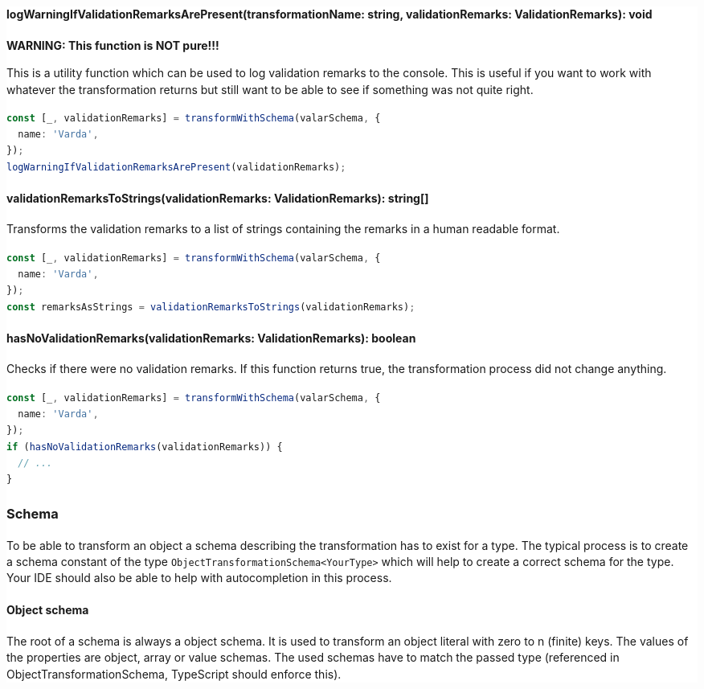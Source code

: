 #### logWarningIfValidationRemarksArePresent(transformationName: string, validationRemarks: ValidationRemarks): void

**WARNING: This function is NOT pure!!!**

This is a utility function which can be used to log validation remarks to the console.
This is useful if you want to work with whatever the transformation returns but still want to be able to see if something was not quite right.

```typescript
const [_, validationRemarks] = transformWithSchema(valarSchema, {
  name: 'Varda',
});
logWarningIfValidationRemarksArePresent(validationRemarks);
```

#### validationRemarksToStrings(validationRemarks: ValidationRemarks): string[]

Transforms the validation remarks to a list of strings containing the remarks in a human readable format.

```typescript
const [_, validationRemarks] = transformWithSchema(valarSchema, {
  name: 'Varda',
});
const remarksAsStrings = validationRemarksToStrings(validationRemarks);
```

#### hasNoValidationRemarks(validationRemarks: ValidationRemarks): boolean

Checks if there were no validation remarks.
If this function returns true, the transformation process did not change anything.

```typescript
const [_, validationRemarks] = transformWithSchema(valarSchema, {
  name: 'Varda',
});
if (hasNoValidationRemarks(validationRemarks)) {
  // ...
}
```

### Schema

To be able to transform an object a schema describing the transformation has to exist for a type.
The typical process is to create a schema constant of the type `ObjectTransformationSchema<YourType>` which will help to create a correct schema for the type.
Your IDE should also be able to help with autocompletion in this process.

#### Object schema

The root of a schema is always a object schema.
It is used to transform an object literal with zero to n (finite) keys.
The values of the properties are object, array or value schemas.
The used schemas have to match the passed type (referenced in ObjectTransformationSchema, TypeScript should enforce this).
